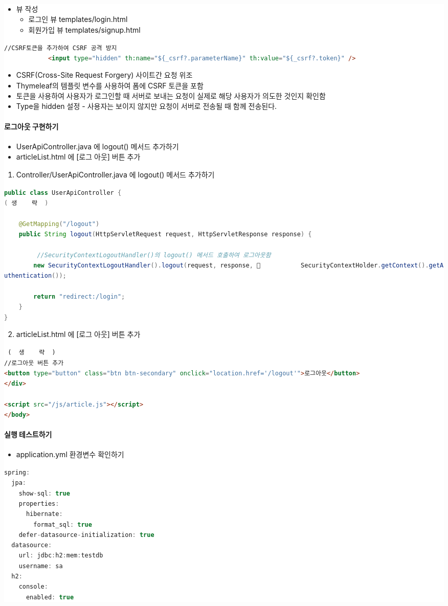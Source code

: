 * 뷰 작성
  * 로그인 뷰 templates/login.html
  * 회원가입 뷰 templates/signup.html

```html
//CSRF토큰을 추가하여 CSRF 공격 방지
            <input type="hidden" th:name="${_csrf?.parameterName}" th:value="${_csrf?.token}" />
```

* CSRF(Cross-Site Request Forgery) 사이트간 요청 위조
* Thymeleaf의 템플릿 변수를 사용하여 폼에 CSRF 토큰을 포함
* 토큰을 사용하여 사용자가 로그인할 때 서버로 보내는 요청이 실제로 해당 사용자가 의도한 것인지 확인함
* Type을 hidden 설정 - 사용자는 보이지 않지만 요청이 서버로 전송될 때 함께 전송된다.

#### 로그아웃 구현하기

* UserApiController.java 에 logout() 메서드 추가하기
* articleList.html 에 \[로그 아웃] 버튼 추가

1. Controller/UserApiController.java 에 logout() 메서드 추가하기

```java
public class UserApiController {
( 생    략  )

    @GetMapping("/logout")
    public String logout(HttpServletRequest request, HttpServletResponse response) {

         //SecurityContextLogoutHandler()의 logout() 메서드 호출하여 로그아웃함
        new SecurityContextLogoutHandler().logout(request, response,            SecurityContextHolder.getContext().getAuthentication());

        return "redirect:/login";
    }
}
```

2. articleList.html 에 \[로그 아웃] 버튼 추가

```html
 (  생    략  )
//로그아웃 버튼 추가
<button type="button" class="btn btn-secondary" onclick="location.href='/logout'">로그아웃</button>
</div>

<script src="/js/article.js"></script>
</body>
```

#### 실행 테스트하기

* application.yml 환경변수 확인하기

```java
spring:
  jpa:
    show-sql: true
    properties:
      hibernate:
        format_sql: true
    defer-datasource-initialization: true
  datasource:
    url: jdbc:h2:mem:testdb
    username: sa
  h2:
    console:
      enabled: true

```
